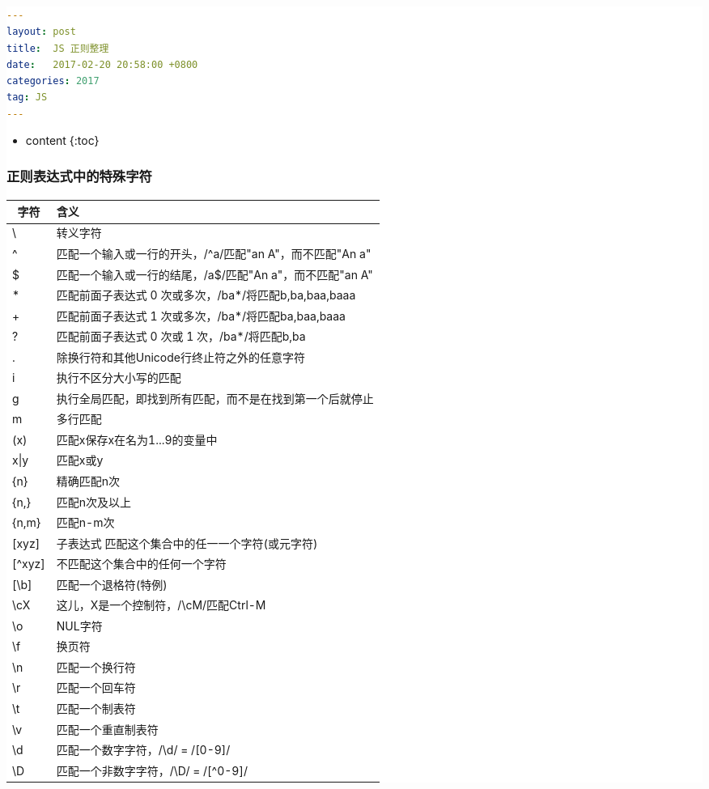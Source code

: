 ```yaml
---
layout: post
title:  JS 正则整理
date:   2017-02-20 20:58:00 +0800
categories: 2017
tag: JS
---
```


* content
{:toc}

### 正则表达式中的特殊字符

| 	字符 	| 	含义 	|
| --------  |  :-----   | 
|\			| 转义字符	|
| ^ 		| 匹配一个输入或一行的开头，/^a/匹配"an A"，而不匹配"An a" |
| $ 		| 匹配一个输入或一行的结尾，/a$/匹配"An a"，而不匹配"an A" |
| * 		| 匹配前面子表达式 0 次或多次，/ba*/将匹配b,ba,baa,baaa |
| + 		| 匹配前面子表达式 1 次或多次，/ba*/将匹配ba,baa,baaa| 
| ? 		| 匹配前面子表达式 0 次或 1 次，/ba*/将匹配b,ba |
| . 		| 除换行符和其他Unicode行终止符之外的任意字符 |
| i 		| 执行不区分大小写的匹配 |
| g			| 执行全局匹配，即找到所有匹配，而不是在找到第一个后就停止 |
| m 		| 多行匹配 | 
| (x) 		| 匹配x保存x在名为$1...$9的变量中 |
| x&#124;y 	| 匹配x或y |
| {n} 		| 精确匹配n次 |
| {n,} 		| 匹配n次及以上 |
| {n,m} 	| 匹配n-m次 |
| [xyz] 	| 子表达式 匹配这个集合中的任一一个字符(或元字符) |
| [^xyz] 	| 不匹配这个集合中的任何一个字符 |
| [\b] 		| 匹配一个退格符(特例) |
| \cX 		| 这儿，X是一个控制符，/\cM/匹配Ctrl-M |
| \o		| NUL字符 |
| \f 		| 换页符 |
| \n 		| 匹配一个换行符 |
| \r 		| 匹配一个回车符 |
| \t 		| 匹配一个制表符 |
| \v 		| 匹配一个重直制表符 |
| \d 		| 匹配一个数字字符，/\d/ = /[0-9]/ |
| \D 		| 匹配一个非数字字符，/\D/ = /[^0-9]/ |